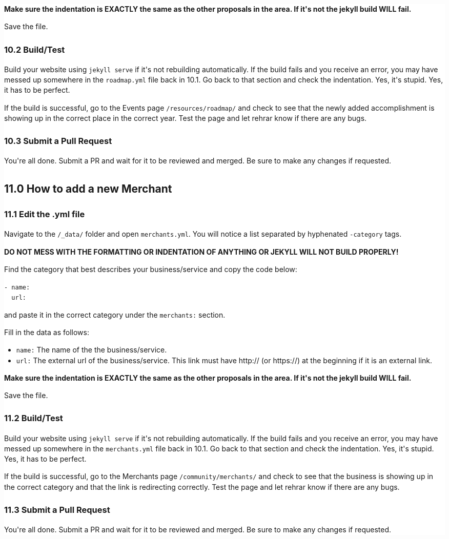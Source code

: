 **Make sure the indentation is EXACTLY the same as the other proposals in the area. If it's not the jekyll build WILL fail.**

Save the file.

### 10.2 Build/Test
Build your website using `jekyll serve` if it's not rebuilding automatically. If the build fails and you receive an error, you may have messed up somewhere in the `roadmap.yml` file back in 10.1. Go back to that section and check the indentation. Yes, it's stupid. Yes, it has to be perfect.

If the build is successful, go to the Events page `/resources/roadmap/` and check to see that the newly added accomplishment is showing up in the correct place in the correct year. Test the page and let rehrar know if there are any bugs.

### 10.3 Submit a Pull Request
You're all done. Submit a PR and wait for it to be reviewed and merged. Be sure to make any changes if requested.

## 11.0 How to add a new Merchant

### 11.1 Edit the .yml file
Navigate to the `/_data/` folder and open `merchants.yml`. You will notice a list separated by hyphenated `-category` tags. 

**DO NOT MESS WITH THE FORMATTING OR INDENTATION OF ANYTHING OR JEKYLL WILL NOT BUILD PROPERLY!**

Find the category that best describes your business/service and copy the code below:
```
- name:
  url:
```
and paste it in the correct category under the `merchants:` section.

Fill in the data as follows:
* `name:` The name of the the business/service.
* `url:` The external url of the business/service. This link must have http:// (or https://) at the beginning if it is an external link.

**Make sure the indentation is EXACTLY the same as the other proposals in the area. If it's not the jekyll build WILL fail.**

Save the file.

### 11.2 Build/Test
Build your website using `jekyll serve` if it's not rebuilding automatically. If the build fails and you receive an error, you may have messed up somewhere in the `merchants.yml` file back in 10.1. Go back to that section and check the indentation. Yes, it's stupid. Yes, it has to be perfect.

If the build is successful, go to the Merchants page `/community/merchants/` and check to see that the business is showing up in the correct category and that the link is redirecting correctly. Test the page and let rehrar know if there are any bugs.

### 11.3 Submit a Pull Request
You're all done. Submit a PR and wait for it to be reviewed and merged. Be sure to make any changes if requested.
